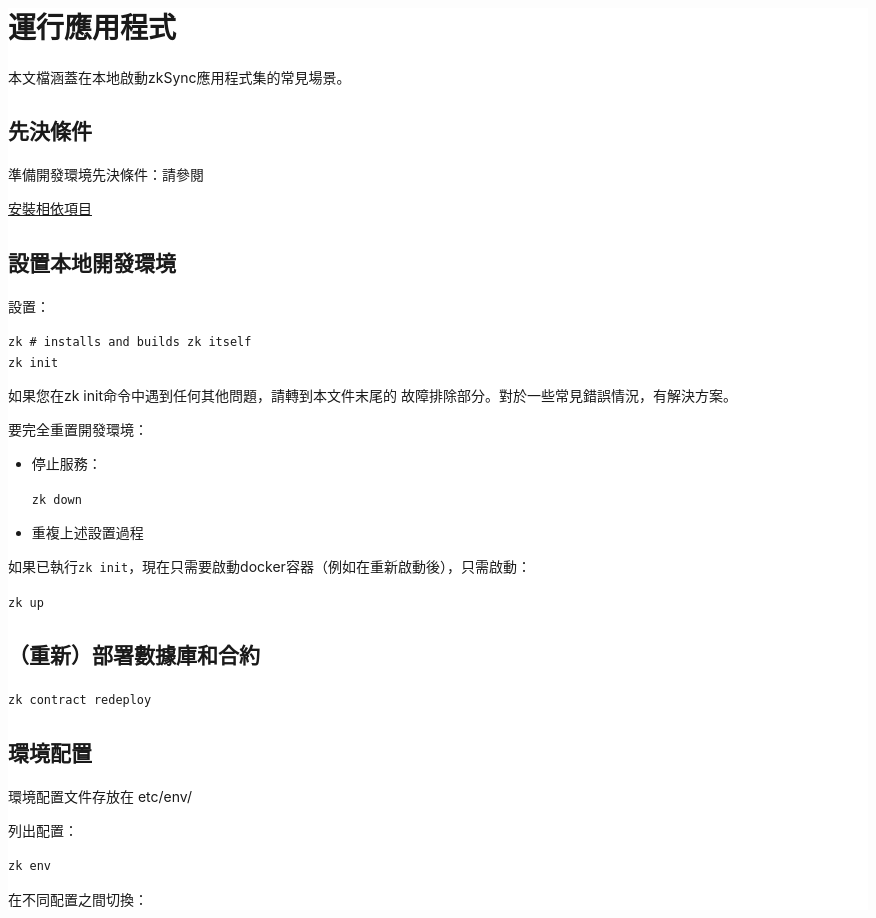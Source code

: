  
# 運行應用程式

本文檔涵蓋在本地啟動zkSync應用程式集的常見場景。

## 先決條件

準備開發環境先決條件：請參閱

[安裝相依項目](./setup-dev.zh-TW.md)

## 設置本地開發環境

設置：

```
zk # installs and builds zk itself
zk init
```

如果您在zk init命令中遇到任何其他問題，請轉到本文件末尾的
故障排除部分。對於一些常見錯誤情況，有解決方案。

要完全重置開發環境：

- 停止服務：

  ```
  zk down
  ```

- 重複上述設置過程

如果已執行`zk init`，現在只需要啟動docker容器（例如在重新啟動後），只需啟動：

```
zk up
```

## （重新）部署數據庫和合約

```
zk contract redeploy
```

## 環境配置

環境配置文件存放在 etc/env/

列出配置：

```
zk env
```

在不同配置之間切換：
